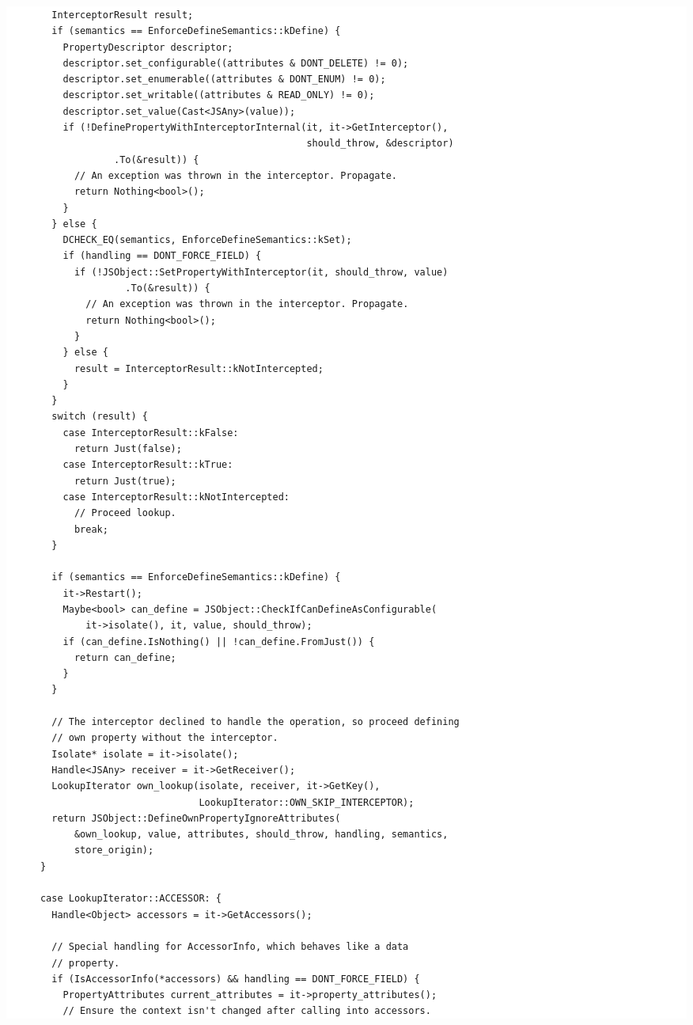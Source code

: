 ```
        InterceptorResult result;
        if (semantics == EnforceDefineSemantics::kDefine) {
          PropertyDescriptor descriptor;
          descriptor.set_configurable((attributes & DONT_DELETE) != 0);
          descriptor.set_enumerable((attributes & DONT_ENUM) != 0);
          descriptor.set_writable((attributes & READ_ONLY) != 0);
          descriptor.set_value(Cast<JSAny>(value));
          if (!DefinePropertyWithInterceptorInternal(it, it->GetInterceptor(),
                                                     should_throw, &descriptor)
                   .To(&result)) {
            // An exception was thrown in the interceptor. Propagate.
            return Nothing<bool>();
          }
        } else {
          DCHECK_EQ(semantics, EnforceDefineSemantics::kSet);
          if (handling == DONT_FORCE_FIELD) {
            if (!JSObject::SetPropertyWithInterceptor(it, should_throw, value)
                     .To(&result)) {
              // An exception was thrown in the interceptor. Propagate.
              return Nothing<bool>();
            }
          } else {
            result = InterceptorResult::kNotIntercepted;
          }
        }
        switch (result) {
          case InterceptorResult::kFalse:
            return Just(false);
          case InterceptorResult::kTrue:
            return Just(true);
          case InterceptorResult::kNotIntercepted:
            // Proceed lookup.
            break;
        }

        if (semantics == EnforceDefineSemantics::kDefine) {
          it->Restart();
          Maybe<bool> can_define = JSObject::CheckIfCanDefineAsConfigurable(
              it->isolate(), it, value, should_throw);
          if (can_define.IsNothing() || !can_define.FromJust()) {
            return can_define;
          }
        }

        // The interceptor declined to handle the operation, so proceed defining
        // own property without the interceptor.
        Isolate* isolate = it->isolate();
        Handle<JSAny> receiver = it->GetReceiver();
        LookupIterator own_lookup(isolate, receiver, it->GetKey(),
                                  LookupIterator::OWN_SKIP_INTERCEPTOR);
        return JSObject::DefineOwnPropertyIgnoreAttributes(
            &own_lookup, value, attributes, should_throw, handling, semantics,
            store_origin);
      }

      case LookupIterator::ACCESSOR: {
        Handle<Object> accessors = it->GetAccessors();

        // Special handling for AccessorInfo, which behaves like a data
        // property.
        if (IsAccessorInfo(*accessors) && handling == DONT_FORCE_FIELD) {
          PropertyAttributes current_attributes = it->property_attributes();
          // Ensure the context isn't changed after calling into accessors.
```